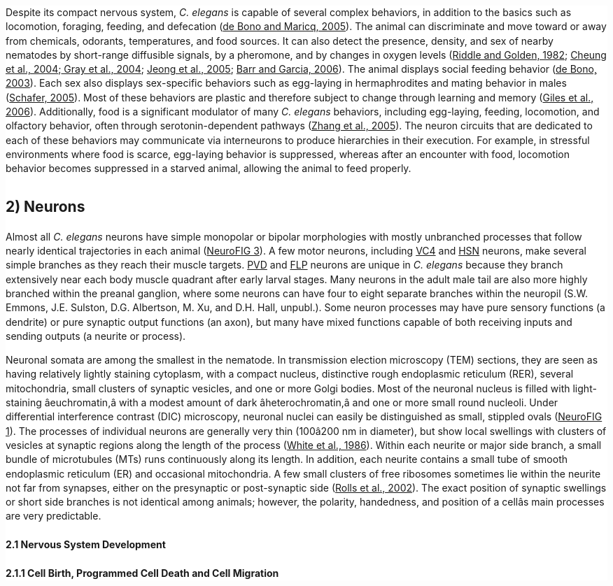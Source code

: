 <p>Despite its compact nervous system, <em>C. elegans </em>is capable of several complex behaviors, in addition to the basics such as locomotion, foraging, feeding, and defecation (<a href="#Debono2005">de Bono and Maricq, 2005</a>). The animal can discriminate and move toward or away from chemicals, odorants, temperatures, and food sources. It can also detect the presence, density, and sex of nearby nematodes by short-range diffusible signals, by a pheromone, and by changes in oxygen levels (<a href="#Riddle1982">Riddle and Golden, 1982</a>; <a href="#Cheung2004">Cheung et al., 2004</a>;<a href="#Gray2004"> Gray et al., 2004</a>; <a href="#Jeong2005">Jeong et al., 2005</a>; <a href="#Barr2006">Barr and Garcia, 2006</a>). The animal displays social feeding behavior (<a href="#DeBono2003">de Bono, 2003</a>). Each sex also displays sex-specific behaviors such as egg-laying in hermaphrodites and mating behavior in males (<a href="#Schafer2005">Schafer, 2005</a>). Most of these behaviors are plastic and therefore subject to change through learning and memory (<a href="#Giles2006">Giles et al., 2006</a>). Additionally, food is a significant modulator of many <em>C. elegans </em>behaviors, including egg-laying, feeding, locomotion, and olfactory behavior, often through serotonin-dependent pathways (<a href="#Zhang2005">Zhang et al., 2005</a>). The neuron circuits that are dedicated to each of these behaviors may communicate via interneurons to produce hierarchies in their execution. For example, in stressful environments where food is scarce, egg-laying behavior is suppressed, whereas after an encounter with food, locomotion behavior becomes suppressed in a starved animal, allowing the animal to feed properly. </p>

## 2) Neurons

<p>Almost all <em>C. elegans </em>neurons have simple monopolar or bipolar morphologies with mostly unbranched processes that follow nearly identical trajectories in each animal (<a href="#NeuroFIG3">NeuroFIG 3</a>). A few motor neurons, including <a href="https://www.wormatlas.org/neurons/Individual%20Neurons/VCframeset.html" target="_blank">VC4</a> and <a href="https://www.wormatlas.org/neurons/Individual%20Neurons/HSNframeset.html" target="_blank">HSN</a> neurons, make several simple branches as they reach their muscle targets. <a href="https://www.wormatlas.org/neurons/Individual%20Neurons/PVDframeset.html" target="_blank">PVD</a> and <a href="https://www.wormatlas.org/neurons/Individual%20Neurons/FLPframeset.html" target="_blank">FLP</a> neurons are unique in <em>C. elegans </em>because they branch extensively near each body muscle quadrant after early larval stages. Many neurons in the adult male tail are also more highly branched within the preanal ganglion, where some neurons can have four to eight separate branches within the neuropil (S.W. Emmons, J.E. Sulston, D.G. Albertson, M. Xu, and D.H. Hall, unpubl.). Some neuron processes may have pure sensory functions (a dendrite) or pure synaptic output functions (an axon), but many have mixed functions capable of both receiving inputs and sending outputs (a neurite or process). </p>

<p>Neuronal somata are among the smallest in the nematode. In transmission election microscopy (TEM) sections, they are seen as having relatively lightly staining cytoplasm, with a compact nucleus, distinctive rough endoplasmic reticulum (RER), several mitochondria, small clusters of synaptic vesicles, and one or more Golgi bodies. Most of the neuronal nucleus is filled with light-staining âeuchromatin,â with a modest amount of dark âheterochromatin,â and one or more small round nucleoli. Under differential interference contrast (DIC) microscopy, neuronal nuclei can easily be distinguished as small, stippled ovals (<a href="#NeurFIG1">NeuroFIG 1</a>). The processes of individual neurons are generally very thin (100â200 nm in diameter), but show local swellings with clusters of vesicles at synaptic regions along the length of the process (<a href="#White1986">White et al., 1986</a>). Within each neurite or major side branch, a small bundle of microtubules (MTs) runs continuously along its length. In addition, each neurite contains a small tube of smooth endoplasmic reticulum (ER) and occasional mitochondria. A few small clusters of free ribosomes sometimes lie within the neurite not far from synapses, either on the presynaptic or post-synaptic side (<a href="#Rolls2002">Rolls et al., 2002</a>). The exact position of synaptic swellings or short side branches is not identical among animals; however, the polarity, handedness, and position of a cellâs main processes are very predictable.<br/><strong><a id="Nervoussystemdevelopment21" name="Nervoussystemdevelopment21"></a><span class="style13"><br/>2.1 Nervous System Development <br/></span></strong><u><a id="Mantle321" name="Cellbirthprogrammedcelldeathandcellmigration211"></a></u><strong><br/>2.1.1 Cell Birth, Programmed Cell Death and Cell Migration </strong> </p>
